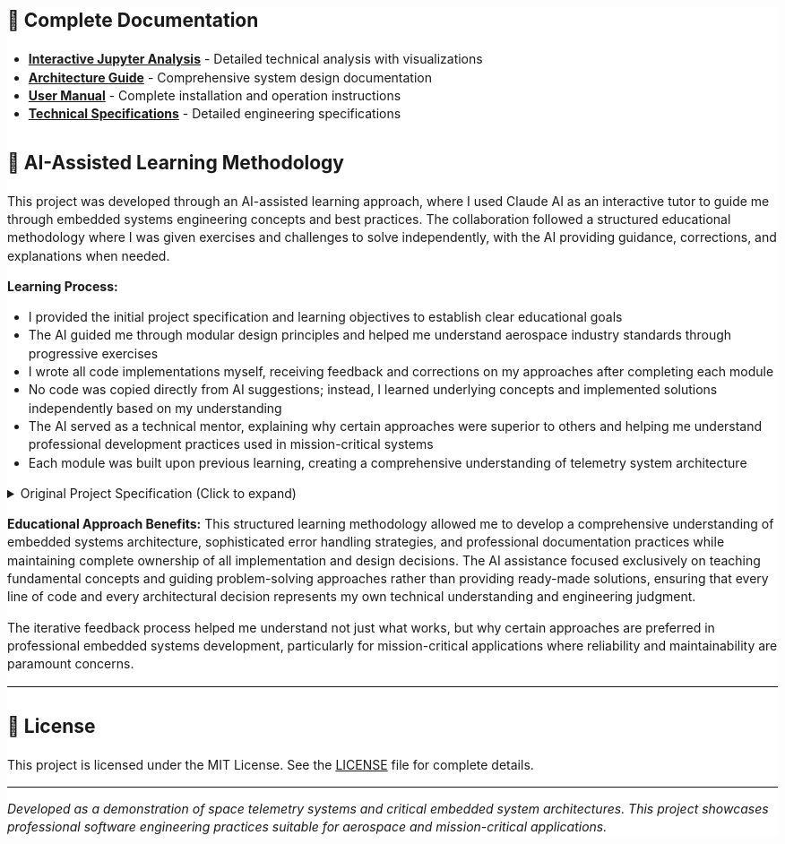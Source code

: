 ## 📖 Complete Documentation

- **[Interactive Jupyter Analysis](./documentation/Weather_Station_Telemetry_Analysis.ipynb)** - Detailed technical analysis with visualizations
- **[Architecture Guide](./docs/ARCHITECTURE.md)** - Comprehensive system design documentation
- **[User Manual](./docs/USER_GUIDE.md)** - Complete installation and operation instructions
- **[Technical Specifications](./docs/SPECIFICATIONS.md)** - Detailed engineering specifications

## 🛑 AI-Assisted Learning Methodology

This project was developed through an AI-assisted learning approach, where I used Claude AI as an interactive tutor to guide me through embedded systems engineering concepts and best practices. The collaboration followed a structured educational methodology where I was given exercises and challenges to solve independently, with the AI providing guidance, corrections, and explanations when needed.

**Learning Process:**
- I provided the initial project specification and learning objectives to establish clear educational goals
- The AI guided me through modular design principles and helped me understand aerospace industry standards through progressive exercises
- I wrote all code implementations myself, receiving feedback and corrections on my approaches after completing each module
- No code was copied directly from AI suggestions; instead, I learned underlying concepts and implemented solutions independently based on my understanding
- The AI served as a technical mentor, explaining why certain approaches were superior to others and helping me understand professional development practices used in mission-critical systems
- Each module was built upon previous learning, creating a comprehensive understanding of telemetry system architecture

<details><summary>Original Project Specification (Click to expand)</summary></details>

**Educational Approach Benefits:**
This structured learning methodology allowed me to develop a comprehensive understanding of embedded systems architecture, sophisticated error handling strategies, and professional documentation practices while maintaining complete ownership of all implementation and design decisions. The AI assistance focused exclusively on teaching fundamental concepts and guiding problem-solving approaches rather than providing ready-made solutions, ensuring that every line of code and every architectural decision represents my own technical understanding and engineering judgment.

The iterative feedback process helped me understand not just what works, but why certain approaches are preferred in professional embedded systems development, particularly for mission-critical applications where reliability and maintainability are paramount concerns.

---

## 📄 License

This project is licensed under the MIT License. See the [LICENSE](LICENSE) file for complete details.

---

*Developed as a demonstration of space telemetry systems and critical embedded system architectures. This project showcases professional software engineering practices suitable for aerospace and mission-critical applications.*